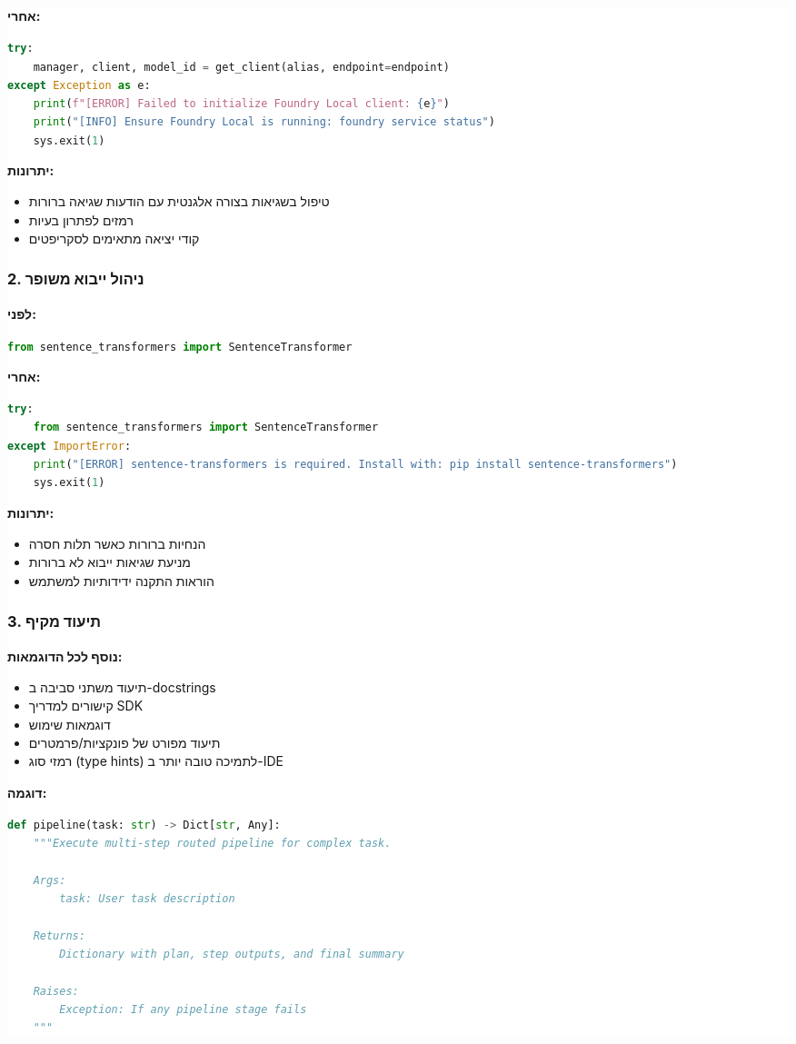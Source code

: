 **אחרי:**
```python
try:
    manager, client, model_id = get_client(alias, endpoint=endpoint)
except Exception as e:
    print(f"[ERROR] Failed to initialize Foundry Local client: {e}")
    print("[INFO] Ensure Foundry Local is running: foundry service status")
    sys.exit(1)
```
  
**יתרונות:**
- טיפול בשגיאות בצורה אלגנטית עם הודעות שגיאה ברורות
- רמזים לפתרון בעיות
- קודי יציאה מתאימים לסקריפטים

### 2. ניהול ייבוא משופר

**לפני:**
```python
from sentence_transformers import SentenceTransformer
```
  
**אחרי:**
```python
try:
    from sentence_transformers import SentenceTransformer
except ImportError:
    print("[ERROR] sentence-transformers is required. Install with: pip install sentence-transformers")
    sys.exit(1)
```
  
**יתרונות:**
- הנחיות ברורות כאשר תלות חסרה
- מניעת שגיאות ייבוא לא ברורות
- הוראות התקנה ידידותיות למשתמש

### 3. תיעוד מקיף

**נוסף לכל הדוגמאות:**
- תיעוד משתני סביבה ב-docstrings
- קישורים למדריך SDK
- דוגמאות שימוש
- תיעוד מפורט של פונקציות/פרמטרים
- רמזי סוג (type hints) לתמיכה טובה יותר ב-IDE

**דוגמה:**
```python
def pipeline(task: str) -> Dict[str, Any]:
    """Execute multi-step routed pipeline for complex task.
    
    Args:
        task: User task description
    
    Returns:
        Dictionary with plan, step outputs, and final summary
    
    Raises:
        Exception: If any pipeline stage fails
    """
```
  